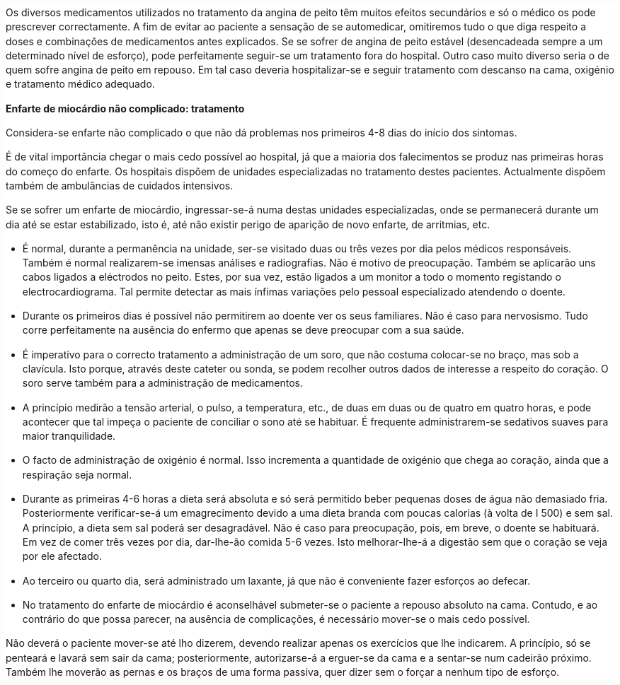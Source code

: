 Os diversos medicamentos utilizados no tratamento da angina de peito têm muitos efeitos secundários e só o médico os pode prescrever correctamente. A fim de evitar ao paciente a sensação de se automedicar, omitiremos tudo o que diga respeito a doses e combinações de medicamentos antes explicados.
Se se sofrer de angina de peito estável (desencadeada sempre a um determinado nível de esforço), pode perfeitamente seguir-se um tratamento fora do hospital. Outro caso muito diverso seria o de quem sofre angina de peito em repouso. Em tal caso deveria hospitalizar-se e seguir tratamento com descanso na cama, oxigénio e tratamento médico adequado.

<strong>Enfarte de miocárdio não complicado: tratamento</strong>

Considera-se enfarte não complicado o que não dá problemas nos primeiros 4-8 dias do início dos sintomas.

É de vital importância chegar o mais cedo possível ao hospital, já que a maioria dos falecimentos se produz nas primeiras horas do começo do enfarte. Os hospitais dispõem de unidades especializadas no tratamento des­tes pacientes. Actualmente dispõem também de ambulâncias de cuidados intensivos.

Se se sofrer um enfarte de miocárdio, ingressar-se-á numa destas unidades especializadas, onde se permanecerá durante um dia até se estar estabilizado, isto é, até não existir perigo de aparição de novo enfarte, de arritmias, etc.

* É normal, durante a permanência na unidade, ser-se visitado duas ou três vezes por dia pelos médicos responsáveis. Também é normal realizarem-se imensas análises e radiografias. Não é motivo de preocupação. Também se aplicarão uns cabos ligados a eléctrodos no peito. Estes, por sua vez, estão ligados a um monitor a todo o momento registando o electrocardiograma. Tal permite detectar as mais ínfimas variações pelo pessoal especializado atendendo o doente.

* Durante os primeiros dias é possível não permitirem ao doente ver os seus familiares. Não é caso para nervosismo. Tudo corre perfeitamente na ausência do enfermo que apenas se deve preocupar com a sua saúde.

* É imperativo para o correcto tratamento a administração de um soro, que não costuma colocar-se no braço, mas sob a clavícula. Isto porque, através deste cateter ou sonda, se podem recolher outros dados de interesse a respeito do coração. O soro serve também para a administração de medicamentos.

* A princípio medirão a tensão arterial, o pulso, a temperatura, etc., de duas em duas ou de quatro em quatro horas, e pode acontecer que tal impeça o paciente de conciliar o sono até se habituar. É frequente administrarem-se sedativos suaves para maior tranquilidade.

* O facto de administração de oxigénio é normal. Isso incrementa a quantidade de oxigénio que chega ao coração, ainda que a respiração seja normal.

* Durante as primeiras 4-6 horas a dieta será absoluta e só será permitido beber pequenas doses de água não demasiado fria. Posteriormente verificar-se-á um emagrecimento devido a uma dieta branda com poucas calorias (à volta de I 500) e sem sal. A princípio, a dieta sem sal poderá ser desa­gradável. Não é caso para preocupação, pois, em breve, o doente se habituará.
Em vez de comer três vezes por dia, dar-Ihe­-ão comida 5-6 vezes. Isto melhorar-Ihe-á a digestão sem que o coração se veja por ele afectado.

* Ao terceiro ou quarto dia, será admi­nistrado um laxante, já que não é conveniente fazer esforços ao defecar.

* No tratamento do enfarte de miocárdio é aconselhável submeter-se o paciente a repouso absoluto na cama. Contudo, e ao contrário do que possa parecer, na ausência de complicações, é necessário mover-se o mais cedo possível.

Não deverá o paciente mover-se até lho dizerem, devendo realizar apenas os exercícios que lhe indicarem. A princípio, só se penteará e lavará sem sair da cama; posteriormente, autorizar­se-á a erguer-se da cama e a sentar-se num cadeirão próximo. Também lhe moverão as pernas e os braços de uma forma passiva, quer dizer sem o forçar a nenhum tipo de esforço.
